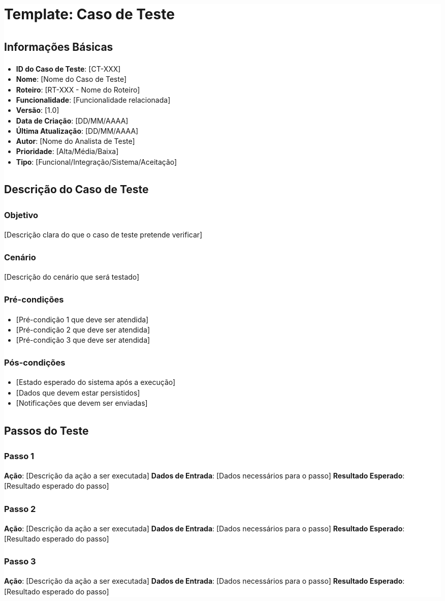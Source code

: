 # Template: Caso de Teste

## Informações Básicas
- **ID do Caso de Teste**: [CT-XXX]
- **Nome**: [Nome do Caso de Teste]
- **Roteiro**: [RT-XXX - Nome do Roteiro]
- **Funcionalidade**: [Funcionalidade relacionada]
- **Versão**: [1.0]
- **Data de Criação**: [DD/MM/AAAA]
- **Última Atualização**: [DD/MM/AAAA]
- **Autor**: [Nome do Analista de Teste]
- **Prioridade**: [Alta/Média/Baixa]
- **Tipo**: [Funcional/Integração/Sistema/Aceitação]

## Descrição do Caso de Teste

### Objetivo
[Descrição clara do que o caso de teste pretende verificar]

### Cenário
[Descrição do cenário que será testado]

### Pré-condições
- [Pré-condição 1 que deve ser atendida]
- [Pré-condição 2 que deve ser atendida]
- [Pré-condição 3 que deve ser atendida]

### Pós-condições
- [Estado esperado do sistema após a execução]
- [Dados que devem estar persistidos]
- [Notificações que devem ser enviadas]

## Passos do Teste

### Passo 1
**Ação**: [Descrição da ação a ser executada]
**Dados de Entrada**: [Dados necessários para o passo]
**Resultado Esperado**: [Resultado esperado do passo]

### Passo 2
**Ação**: [Descrição da ação a ser executada]
**Dados de Entrada**: [Dados necessários para o passo]
**Resultado Esperado**: [Resultado esperado do passo]

### Passo 3
**Ação**: [Descrição da ação a ser executada]
**Dados de Entrada**: [Dados necessários para o passo]
**Resultado Esperado**: [Resultado esperado do passo]
